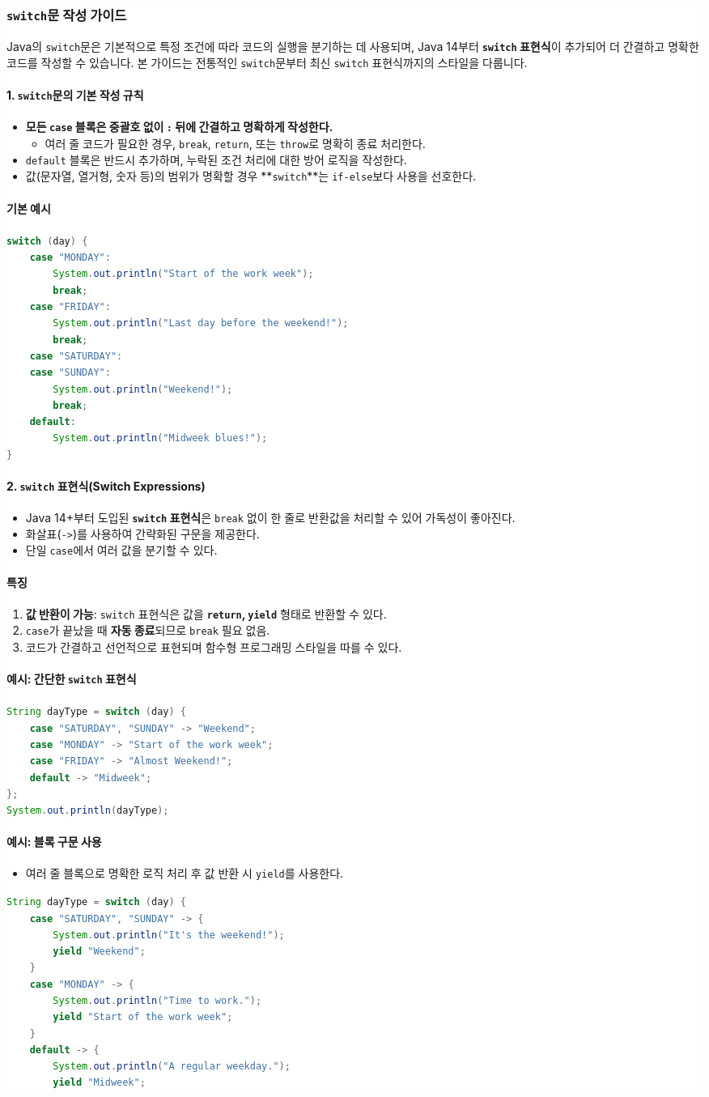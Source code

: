 ### `switch`문 작성 가이드

Java의 `switch`문은 기본적으로 특정 조건에 따라 코드의 실행을 분기하는 데 사용되며, Java 14부터 **`switch` 표현식**이 추가되어 더 간결하고 명확한 코드를 작성할 수 있습니다. 본 가이드는 전통적인 `switch`문부터 최신 `switch` 표현식까지의 스타일을 다룹니다.

#### 1. `switch`문의 기본 작성 규칙
- **모든 `case` 블록은 중괄호 없이 `:` 뒤에 간결하고 명확하게 작성한다.**
    - 여러 줄 코드가 필요한 경우, `break`, `return`, 또는 `throw`로 명확히 종료 처리한다.
- `default` 블록은 반드시 추가하며, 누락된 조건 처리에 대한 방어 로직을 작성한다.
- 값(문자열, 열거형, 숫자 등)의 범위가 명확할 경우 **`switch`**는 `if-else`보다 사용을 선호한다.

#### 기본 예시
```java
switch (day) {
    case "MONDAY":
        System.out.println("Start of the work week");
        break;
    case "FRIDAY":
        System.out.println("Last day before the weekend!");
        break;
    case "SATURDAY":
    case "SUNDAY":
        System.out.println("Weekend!");
        break;
    default:
        System.out.println("Midweek blues!");
}
```
#### 2. `switch` 표현식(Switch Expressions)
- Java 14+부터 도입된 **`switch` 표현식**은 `break` 없이 한 줄로 반환값을 처리할 수 있어 가독성이 좋아진다.
- 화살표(`->`)를 사용하여 간략화된 구문을 제공한다.
- 단일 `case`에서 여러 값을 분기할 수 있다.

#### 특징
1. **값 반환이 가능**: `switch` 표현식은 값을 **`return`, `yield`** 형태로 반환할 수 있다.
2. `case`가 끝났을 때 **자동 종료**되므로 `break` 필요 없음.
3. 코드가 간결하고 선언적으로 표현되며 함수형 프로그래밍 스타일을 따를 수 있다.

#### 예시: 간단한 `switch` 표현식
```java
String dayType = switch (day) {
    case "SATURDAY", "SUNDAY" -> "Weekend";
    case "MONDAY" -> "Start of the work week";
    case "FRIDAY" -> "Almost Weekend!";
    default -> "Midweek";
};
System.out.println(dayType);
```

#### 예시: 블록 구문 사용
- 여러 줄 블록으로 명확한 로직 처리 후 값 반환 시 `yield`를 사용한다.
```java
String dayType = switch (day) {
    case "SATURDAY", "SUNDAY" -> {
        System.out.println("It's the weekend!");
        yield "Weekend";
    }
    case "MONDAY" -> {
        System.out.println("Time to work.");
        yield "Start of the work week";
    }
    default -> {
        System.out.println("A regular weekday.");
        yield "Midweek";
```